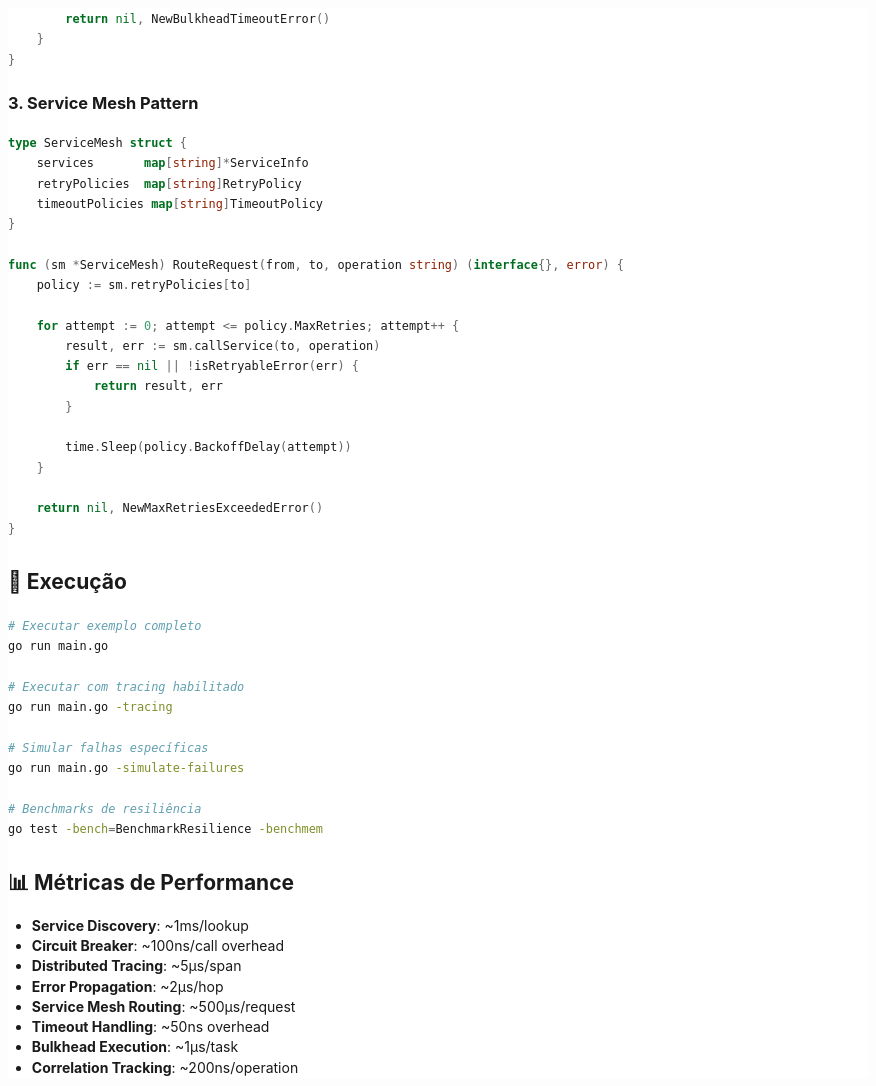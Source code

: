 ```go
        return nil, NewBulkheadTimeoutError()
    }
}
```

### 3. Service Mesh Pattern
```go
type ServiceMesh struct {
    services       map[string]*ServiceInfo
    retryPolicies  map[string]RetryPolicy
    timeoutPolicies map[string]TimeoutPolicy
}

func (sm *ServiceMesh) RouteRequest(from, to, operation string) (interface{}, error) {
    policy := sm.retryPolicies[to]
    
    for attempt := 0; attempt <= policy.MaxRetries; attempt++ {
        result, err := sm.callService(to, operation)
        if err == nil || !isRetryableError(err) {
            return result, err
        }
        
        time.Sleep(policy.BackoffDelay(attempt))
    }
    
    return nil, NewMaxRetriesExceededError()
}
```

## 🚀 Execução

```bash
# Executar exemplo completo
go run main.go

# Executar com tracing habilitado
go run main.go -tracing

# Simular falhas específicas
go run main.go -simulate-failures

# Benchmarks de resiliência
go test -bench=BenchmarkResilience -benchmem
```

## 📊 Métricas de Performance

- **Service Discovery**: ~1ms/lookup
- **Circuit Breaker**: ~100ns/call overhead
- **Distributed Tracing**: ~5μs/span
- **Error Propagation**: ~2μs/hop
- **Service Mesh Routing**: ~500μs/request
- **Timeout Handling**: ~50ns overhead
- **Bulkhead Execution**: ~1μs/task
- **Correlation Tracking**: ~200ns/operation
